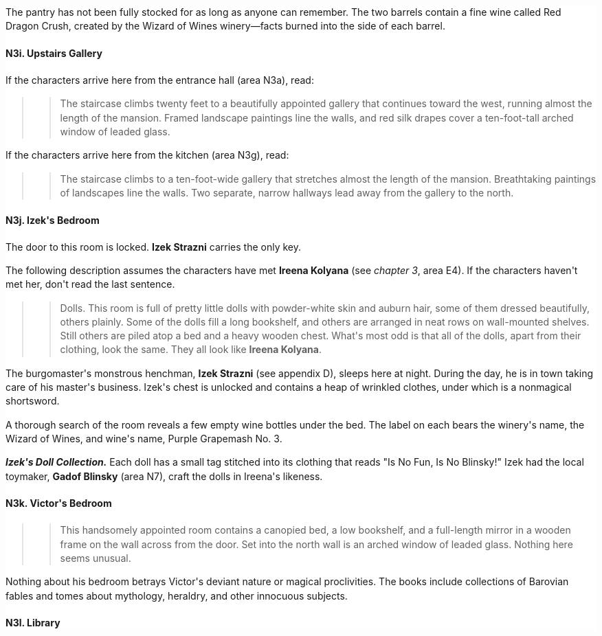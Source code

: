 The pantry has not been fully stocked for as long as anyone can remember. The two barrels contain a fine wine called Red Dragon Crush, created by the Wizard of Wines winery—facts burned into the side of each barrel.

#### N3i. Upstairs Gallery

If the characters arrive here from the entrance hall (area N3a), read:

>>The staircase climbs twenty feet to a beautifully appointed gallery that continues toward the west, running almost the length of the mansion. Framed landscape paintings line the walls, and red silk drapes cover a ten-foot-tall arched window of leaded glass.
>>

If the characters arrive here from the kitchen (area N3g), read:

>>The staircase climbs to a ten-foot-wide gallery that stretches almost the length of the mansion. Breathtaking paintings of landscapes line the walls. Two separate, narrow hallways lead away from the gallery to the north.
>>

#### N3j. Izek's Bedroom

The door to this room is locked. **Izek Strazni** carries the only key.

The following description assumes the characters have met **Ireena Kolyana** (see *chapter 3*, area E4). If the characters haven't met her, don't read the last sentence.

>>Dolls. This room is full of pretty little dolls with powder-white skin and auburn hair, some of them dressed beautifully, others plainly. Some of the dolls fill a long bookshelf, and others are arranged in neat rows on wall-mounted shelves. Still others are piled atop a bed and a heavy wooden chest. What's most odd is that all of the dolls, apart from their clothing, look the same. They all look like **Ireena Kolyana**.
>>

The burgomaster's monstrous henchman, **Izek Strazni** (see appendix D), sleeps here at night. During the day, he is in town taking care of his master's business. Izek's chest is unlocked and contains a heap of wrinkled clothes, under which is a nonmagical shortsword.

A thorough search of the room reveals a few empty wine bottles under the bed. The label on each bears the winery's name, the Wizard of Wines, and wine's name, Purple Grapemash No. 3.

***Izek's Doll Collection.*** Each doll has a small tag stitched into its clothing that reads "Is No Fun, Is No Blinsky!" Izek had the local toymaker, **Gadof Blinsky** (area N7), craft the dolls in Ireena's likeness.

#### N3k. Victor's Bedroom

>>This handsomely appointed room contains a canopied bed, a low bookshelf, and a full-length mirror in a wooden frame on the wall across from the door. Set into the north wall is an arched window of leaded glass. Nothing here seems unusual.
>>

Nothing about his bedroom betrays Victor's deviant nature or magical proclivities. The books include collections of Barovian fables and tomes about mythology, heraldry, and other innocuous subjects.

#### N3l. Library
